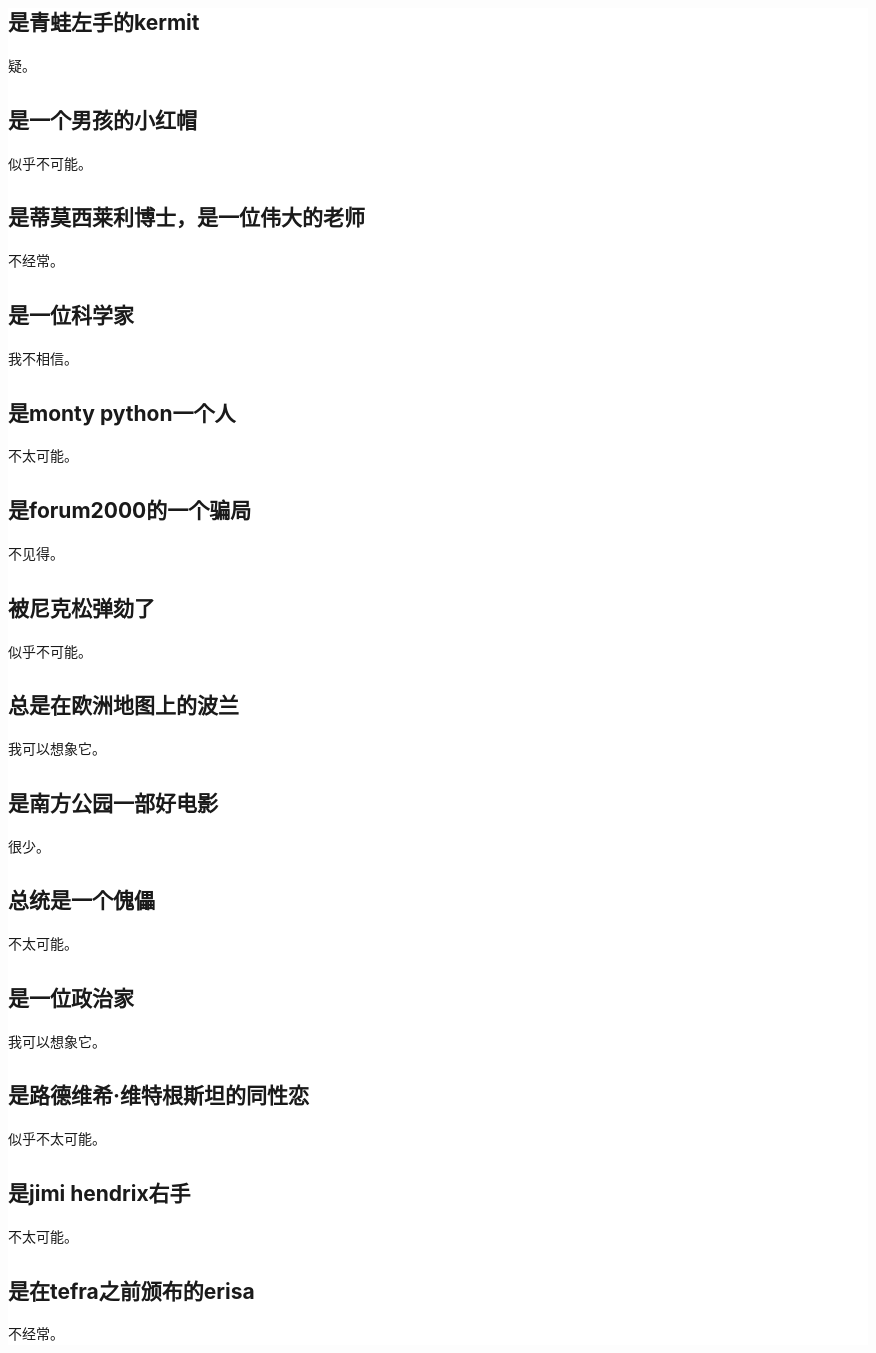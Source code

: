 ## 是青蛙左手的kermit
疑。

## 是一个男孩的小红帽
似乎不可能。

## 是蒂莫西莱利博士，是一位伟大的老师
不经常。

## 是一位科学家
我不相信。

## 是monty python一个人
不太可能。

## 是forum2000的一个骗局
不见得。

## 被尼克松弹劾了
似乎不可能。

## 总是在欧洲地图上的波兰
我可以想象它。

## 是南方公园一部好电影
很少。

## 总统是一个傀儡
不太可能。

## 是一位政治家
我可以想象它。

## 是路德维希·维特根斯坦的同性恋
似乎不太可能。

## 是jimi hendrix右手
不太可能。

## 是在tefra之前颁布的erisa
不经常。
